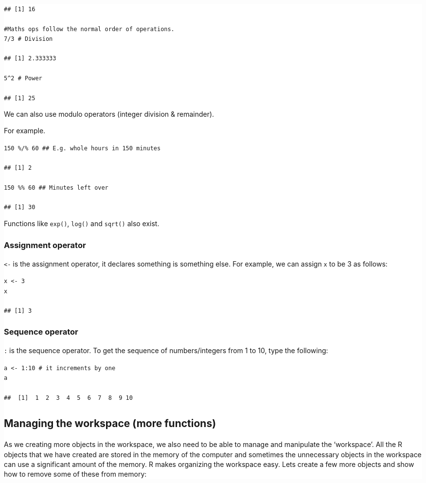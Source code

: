     ## [1] 16

    #Maths ops follow the normal order of operations.
    7/3 # Division

    ## [1] 2.333333

    5^2 # Power

    ## [1] 25

We can also use modulo operators (integer division & remainder).

For example.

    150 %/% 60 ## E.g. whole hours in 150 minutes

    ## [1] 2

    150 %% 60 ## Minutes left over

    ## [1] 30

Functions like `exp()`, `log()` and `sqrt()` also exist.

### Assignment operator

`<-` is the assignment operator, it declares something is something
else. For example, we can assign `x` to be 3 as follows:

    x <- 3
    x

    ## [1] 3

### Sequence operator

`:` is the sequence operator. To get the sequence of numbers/integers
from 1 to 10, type the following:

    a <- 1:10 # it increments by one
    a

    ##  [1]  1  2  3  4  5  6  7  8  9 10

## Managing the workspace (more functions)

As we creating more objects in the workspace, we also need to be able to
manage and manipulate the ‘workspace’. All the R objects that we have
created are stored in the memory of the computer and sometimes the
unnecessary objects in the workspace can use a significant amount of the
memory. R makes organizing the workspace easy. Lets create a few more
objects and show how to remove some of these from memory:
